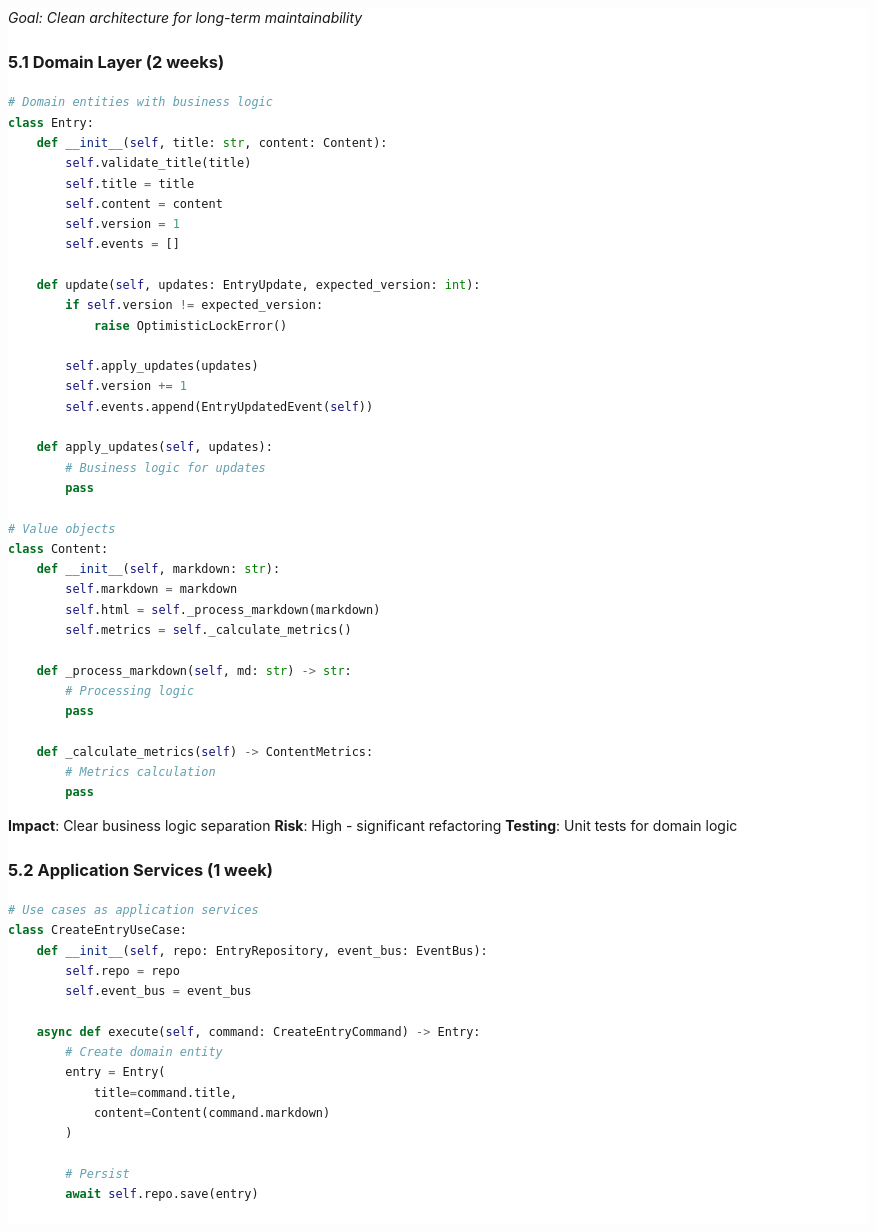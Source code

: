 *Goal: Clean architecture for long-term maintainability*

### 5.1 Domain Layer (2 weeks)

```python
# Domain entities with business logic
class Entry:
    def __init__(self, title: str, content: Content):
        self.validate_title(title)
        self.title = title
        self.content = content
        self.version = 1
        self.events = []
    
    def update(self, updates: EntryUpdate, expected_version: int):
        if self.version != expected_version:
            raise OptimisticLockError()
        
        self.apply_updates(updates)
        self.version += 1
        self.events.append(EntryUpdatedEvent(self))
    
    def apply_updates(self, updates):
        # Business logic for updates
        pass

# Value objects
class Content:
    def __init__(self, markdown: str):
        self.markdown = markdown
        self.html = self._process_markdown(markdown)
        self.metrics = self._calculate_metrics()
    
    def _process_markdown(self, md: str) -> str:
        # Processing logic
        pass
    
    def _calculate_metrics(self) -> ContentMetrics:
        # Metrics calculation
        pass
```

**Impact**: Clear business logic separation
**Risk**: High - significant refactoring
**Testing**: Unit tests for domain logic

### 5.2 Application Services (1 week)

```python
# Use cases as application services
class CreateEntryUseCase:
    def __init__(self, repo: EntryRepository, event_bus: EventBus):
        self.repo = repo
        self.event_bus = event_bus
    
    async def execute(self, command: CreateEntryCommand) -> Entry:
        # Create domain entity
        entry = Entry(
            title=command.title,
            content=Content(command.markdown)
        )
        
        # Persist
        await self.repo.save(entry)
        
```